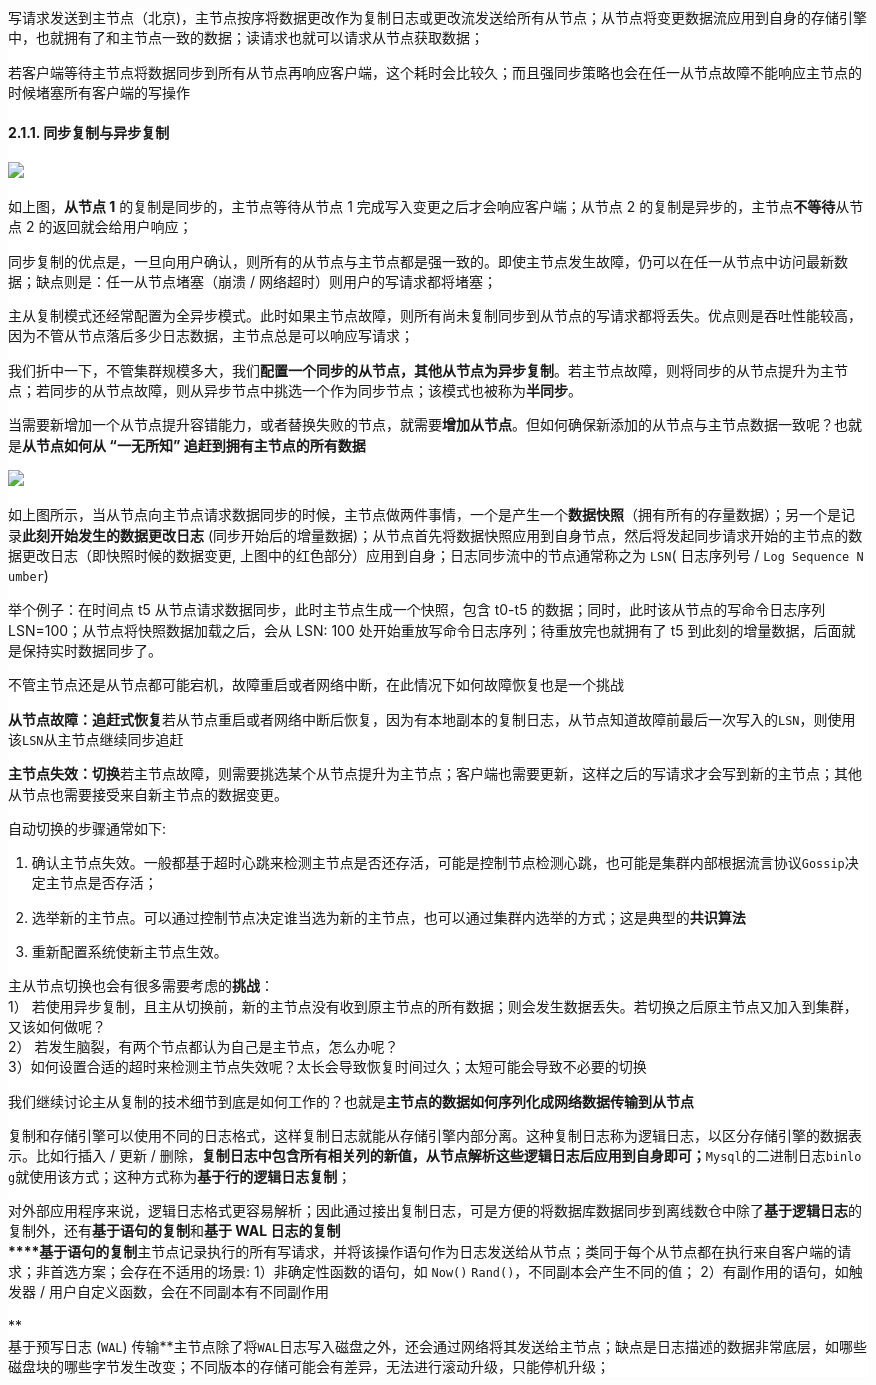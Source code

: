 写请求发送到主节点（北京)，主节点按序将数据更改作为复制日志或更改流发送给所有从节点；从节点将变更数据流应用到自身的存储引擎中，也就拥有了和主节点一致的数据；读请求也就可以请求从节点获取数据；

若客户端等待主节点将数据同步到所有从节点再响应客户端，这个耗时会比较久；而且强同步策略也会在任一从节点故障不能响应主节点的时候堵塞所有客户端的写操作

#### 2.1.1. 同步复制与异步复制

![](https://mmbiz.qpic.cn/sz_mmbiz_png/j3gficicyOvavLNicchZbApehpweFtLicEjOicxiaGEs6kxCaq9vc8ksJsXxA7hhkWIxdn7QhxaBUtId0MGm2h9Qtu3g/640?wx_fmt=png&from=appmsg)

如上图，**从节点 1** 的复制是同步的，主节点等待从节点 1 完成写入变更之后才会响应客户端；从节点 2 的复制是异步的，主节点**不等待**从节点 2 的返回就会给用户响应；

同步复制的优点是，一旦向用户确认，则所有的从节点与主节点都是强一致的。即使主节点发生故障，仍可以在任一从节点中访问最新数据；缺点则是：任一从节点堵塞（崩溃 / 网络超时）则用户的写请求都将堵塞；

主从复制模式还经常配置为全异步模式。此时如果主节点故障，则所有尚未复制同步到从节点的写请求都将丢失。优点则是吞吐性能较高，因为不管从节点落后多少日志数据，主节点总是可以响应写请求；

我们折中一下，不管集群规模多大，我们**配置一个同步的从节点，其他从节点为异步复制**。若主节点故障，则将同步的从节点提升为主节点；若同步的从节点故障，则从异步节点中挑选一个作为同步节点；该模式也被称为**半同步**。

当需要新增加一个从节点提升容错能力，或者替换失败的节点，就需要**增加从节点**。但如何确保新添加的从节点与主节点数据一致呢？也就是**从节点如何从 “一无所知” 追赶到拥有主节点的所有数据**

![](https://mmbiz.qpic.cn/sz_mmbiz_png/j3gficicyOvavLNicchZbApehpweFtLicEjO2cXvPhYXDmmwt7Q1kNUV2TfqR2Vfy8qN4UnUylEdEnR5M13ia9yaGmA/640?wx_fmt=png&from=appmsg)

如上图所示，当从节点向主节点请求数据同步的时候，主节点做两件事情，一个是产生一个**数据快照**（拥有所有的存量数据）；另一个是记录**此刻开始发生的数据更改日志** (同步开始后的增量数据)；从节点首先将数据快照应用到自身节点，然后将发起同步请求开始的主节点的数据更改日志（即快照时候的数据变更, 上图中的红色部分）应用到自身；日志同步流中的节点通常称之为 `LSN`( 日志序列号 / `Log Sequence Number`)

举个例子：在时间点 t5 从节点请求数据同步，此时主节点生成一个快照，包含 t0-t5 的数据；同时，此时该从节点的写命令日志序列 LSN=100；从节点将快照数据加载之后，会从 LSN: 100 处开始重放写命令日志序列；待重放完也就拥有了 t5 到此刻的增量数据，后面就是保持实时数据同步了。

不管主节点还是从节点都可能宕机，故障重启或者网络中断，在此情况下如何故障恢复也是一个挑战

**从节点故障：追赶式恢复**若从节点重启或者网络中断后恢复，因为有本地副本的复制日志，从节点知道故障前最后一次写入的`LSN`，则使用该`LSN`从主节点继续同步追赶

**主节点失效：切换**若主节点故障，则需要挑选某个从节点提升为主节点；客户端也需要更新，这样之后的写请求才会写到新的主节点；其他从节点也需要接受来自新主节点的数据变更。

自动切换的步骤通常如下:

1.  确认主节点失效。一般都基于超时心跳来检测主节点是否还存活，可能是控制节点检测心跳，也可能是集群内部根据流言协议`Gossip`决定主节点是否存活；
    
2.  选举新的主节点。可以通过控制节点决定谁当选为新的主节点，也可以通过集群内选举的方式；这是典型的**共识算法**
    
3.  重新配置系统使新主节点生效。

主从节点切换也会有很多需要考虑的**挑战**：  
1） 若使用异步复制，且主从切换前，新的主节点没有收到原主节点的所有数据；则会发生数据丢失。若切换之后原主节点又加入到集群，又该如何做呢？  
2） 若发生脑裂，有两个节点都认为自己是主节点，怎么办呢？  
3）如何设置合适的超时来检测主节点失效呢？太长会导致恢复时间过久；太短可能会导致不必要的切换

我们继续讨论主从复制的技术细节到底是如何工作的？也就是**主节点的数据如何序列化成网络数据传输到从节点**

复制和存储引擎可以使用不同的日志格式，这样复制日志就能从存储引擎内部分离。这种复制日志称为逻辑日志，以区分存储引擎的数据表示。比如行插入 / 更新 / 删除，**复制日志中包含所有相关列的新值，从节点解析这些逻辑日志后应用到自身即可；**`Mysql`的二进制日志`binlog`就使用该方式；这种方式称为**基于行的逻辑日志复制**；

对外部应用程序来说，逻辑日志格式更容易解析；因此通过接出复制日志，可是方便的将数据库数据同步到离线数仓中除了**基于逻辑日志**的复制外，还有**基于语句的复制**和**基于 WAL 日志的复制  
****基于语句的复制**主节点记录执行的所有写请求，并将该操作语句作为日志发送给从节点；类同于每个从节点都在执行来自客户端的请求；非首选方案；会存在不适用的场景: 1）非确定性函数的语句，如 `Now()` `Rand()`，不同副本会产生不同的值； 2）有副作用的语句，如触发器 / 用户自定义函数，会在不同副本有不同副作用  

**  
基于预写日志 (`WAL`) 传输**主节点除了将`WAL`日志写入磁盘之外，还会通过网络将其发送给主节点；缺点是日志描述的数据非常底层，如哪些磁盘块的哪些字节发生改变；不同版本的存储可能会有差异，无法进行滚动升级，只能停机升级；

